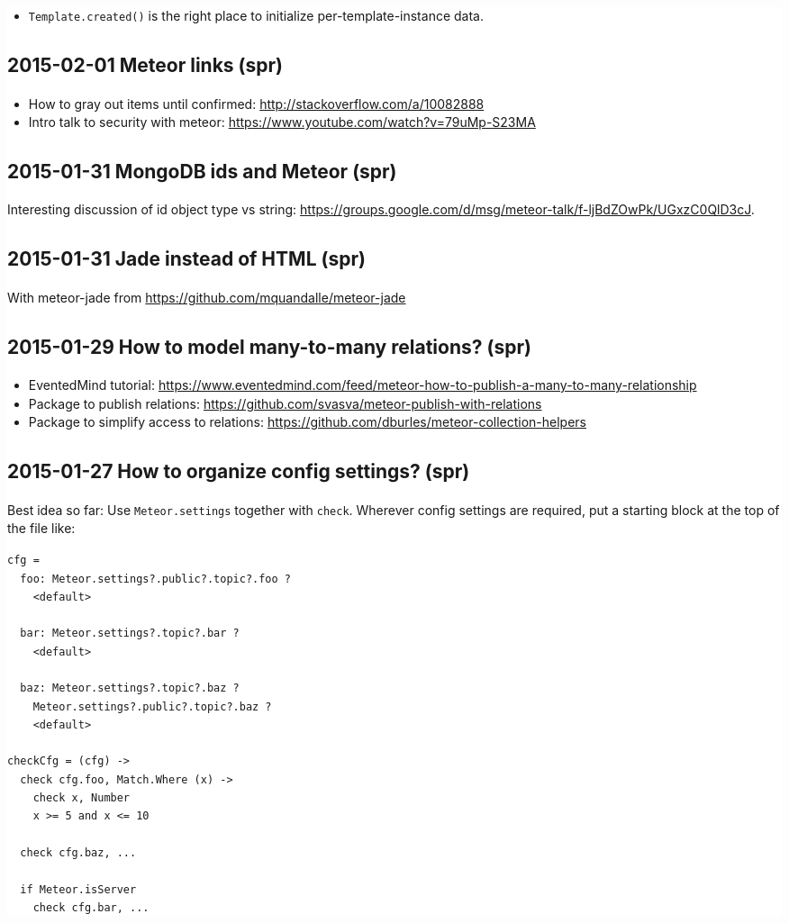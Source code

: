  - `Template.created()` is the right place to initialize per-template-instance
   data.

## 2015-02-01 Meteor links (spr)

 - How to gray out items until confirmed: <http://stackoverflow.com/a/10082888>
 - Intro talk to security with meteor:
   <https://www.youtube.com/watch?v=79uMp-S23MA>

## 2015-01-31 MongoDB ids and Meteor (spr)

 Interesting discussion of id object type vs string:
 <https://groups.google.com/d/msg/meteor-talk/f-ljBdZOwPk/UGxzC0QlD3cJ>.

## 2015-01-31 Jade instead of HTML (spr)

With meteor-jade from <https://github.com/mquandalle/meteor-jade>

## 2015-01-29 How to model many-to-many relations? (spr)

 - EventedMind tutorial:
   <https://www.eventedmind.com/feed/meteor-how-to-publish-a-many-to-many-relationship>
 - Package to publish relations:
   <https://github.com/svasva/meteor-publish-with-relations>
 - Package to simplify access to relations:
   <https://github.com/dburles/meteor-collection-helpers>

## 2015-01-27 How to organize config settings? (spr)

Best idea so far: Use `Meteor.settings` together with `check`.  Wherever config
settings are required, put a starting block at the top of the file like:

    cfg =
      foo: Meteor.settings?.public?.topic?.foo ?
        <default>

      bar: Meteor.settings?.topic?.bar ?
        <default>

      baz: Meteor.settings?.topic?.baz ?
        Meteor.settings?.public?.topic?.baz ?
        <default>

    checkCfg = (cfg) ->
      check cfg.foo, Match.Where (x) ->
        check x, Number
        x >= 5 and x <= 10

      check cfg.baz, ...

      if Meteor.isServer
        check cfg.bar, ...
